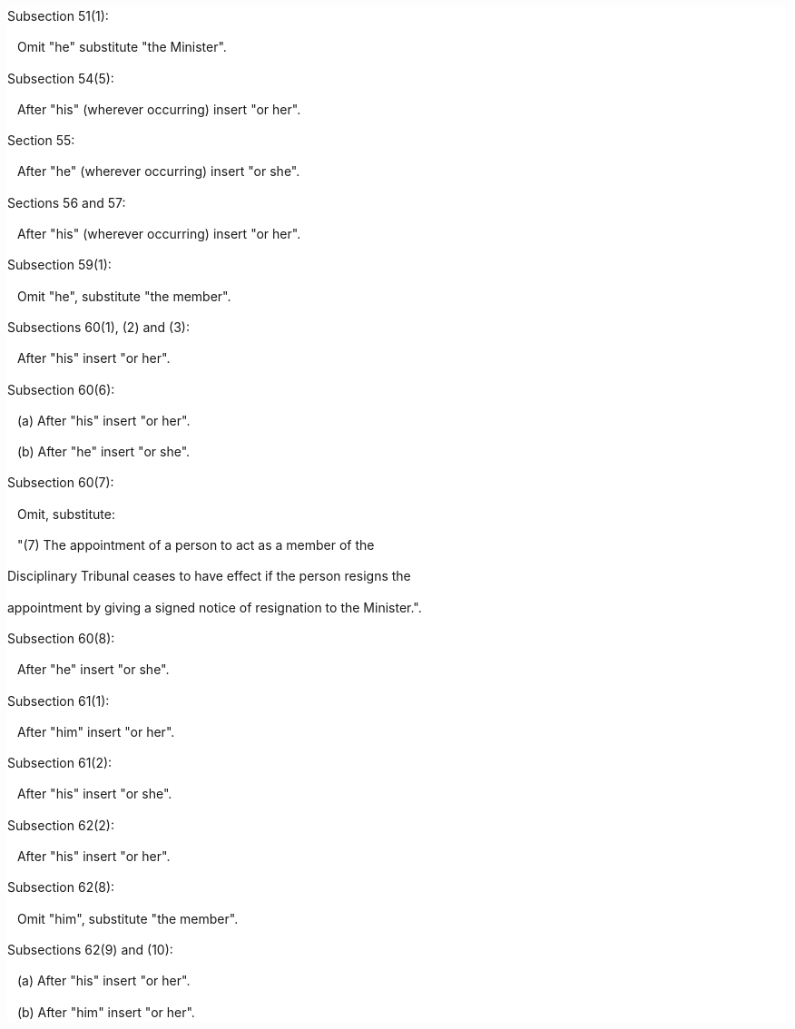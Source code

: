Subsection 51(1):

  Omit &quot;he&quot; substitute &quot;the Minister&quot;.

Subsection 54(5):

  After &quot;his&quot; (wherever occurring) insert &quot;or her&quot;.

Section 55:

  After &quot;he&quot; (wherever occurring) insert &quot;or she&quot;.

Sections 56 and 57:

  After &quot;his&quot; (wherever occurring) insert &quot;or her&quot;.

Subsection 59(1):

  Omit &quot;he&quot;, substitute &quot;the member&quot;.

Subsections 60(1), (2) and (3):

  After &quot;his&quot; insert &quot;or her&quot;.

Subsection 60(6):

  (a) After &quot;his&quot; insert &quot;or her&quot;.

  (b) After &quot;he&quot; insert &quot;or she&quot;.

Subsection 60(7):

  Omit, substitute:

  &quot;(7) The appointment of a person to act as a member of the

Disciplinary Tribunal ceases to have effect if the person resigns the

appointment by giving a signed notice of resignation to the Minister.&quot;.

Subsection 60(8):

  After &quot;he&quot; insert &quot;or she&quot;.

Subsection 61(1):

  After &quot;him&quot; insert &quot;or her&quot;.

Subsection 61(2):

  After &quot;his&quot; insert &quot;or she&quot;.

Subsection 62(2):

  After &quot;his&quot; insert &quot;or her&quot;.

Subsection 62(8):

  Omit &quot;him&quot;, substitute &quot;the member&quot;.

Subsections 62(9) and (10):

  (a) After &quot;his&quot; insert &quot;or her&quot;.

  (b) After &quot;him&quot; insert &quot;or her&quot;.
